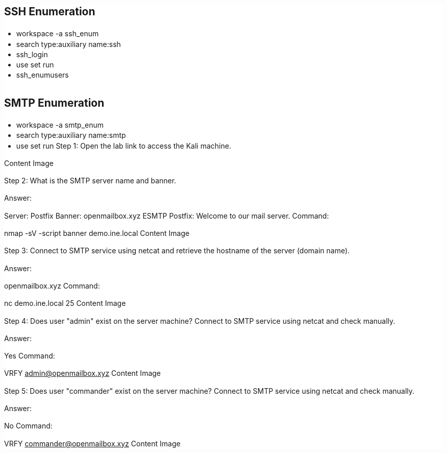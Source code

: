## SSH Enumeration
- workspace -a ssh_enum
- search type:auxiliary name:ssh
- ssh_login
- use set run 
- ssh_enumusers

## SMTP Enumeration
- workspace -a smtp_enum
- search type:auxiliary name:smtp
- use set run
Step 1: Open the lab link to access the Kali machine.

Content Image

Step 2: What is the SMTP server name and banner.

Answer:

Server: Postfix
Banner: openmailbox.xyz ESMTP Postfix: Welcome to our mail server.
Command:

nmap -sV -script banner demo.ine.local
Content Image

Step 3: Connect to SMTP service using netcat and retrieve the hostname of the server (domain name).

Answer:

openmailbox.xyz
Command:

nc demo.ine.local 25
Content Image

Step 4: Does user "admin" exist on the server machine? Connect to SMTP service using netcat and check manually.

Answer:

Yes
Command:

VRFY admin@openmailbox.xyz
Content Image

Step 5: Does user "commander" exist on the server machine? Connect to SMTP service using netcat and check manually.

Answer:

No
Command:

VRFY commander@openmailbox.xyz
Content Image
